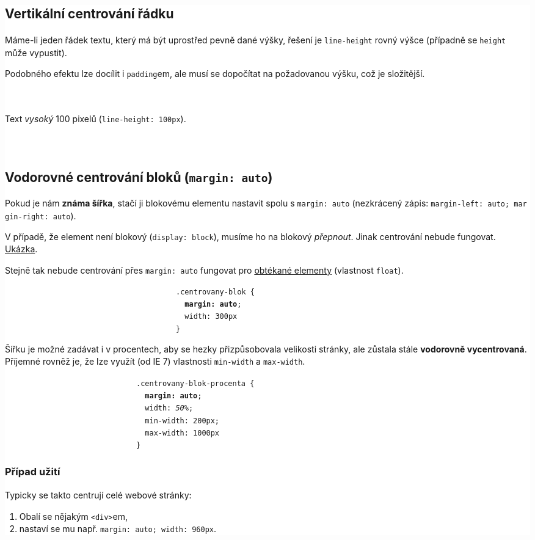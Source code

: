 <h2 id="line-height">Vertikální centrování řádku</h2>
<p>Máme-li jeden řádek textu, který má být uprostřed pevně dané výšky, řešení je <code>line-height</code> rovný výšce (případně se <code>height</code> může vypustit).</p>

<p>Podobného efektu lze docílit i <code>padding</code>em, ale musí se dopočítat na požadovanou výšku, což je složitější.</p>

<div class="live">
  <p style="background: #fff; line-height: 100px">Text <i>vysoký</i> 100 pixelů (<code>line-height: 100px</code>).</p>
</div>












<h2 id="margin-auto">Vodorovné centrování bloků (<code>margin: auto</code>)</h2>
<p>Pokud je nám <b>známa šířka</b>, stačí ji blokovému elementu nastavit spolu s <code>margin: auto</code> (nezkrácený zápis: <code>margin-left: auto; margin-right: auto</code>).</p>

<p>V případě, že element není blokový (<code>display: block</code>), musíme ho na blokový <i>přepnout</i>. Jinak centrování nebude fungovat. <a href="https://kod.djpw.cz/subb">Ukázka</a>.</p>

<p>Stejně tak nebude centrování přes <code>margin: auto</code> fungovat pro <a href="/float">obtékané elementy</a> (vlastnost <code>float</code>).</p>

<div class="live">
  <style>
    .centrovany-blok {margin: auto; width: 300px}
  </style>
  <pre class="centrovany-blok"><code>.centrovany-blok {
  <b>margin: auto</b>; 
  width: 300px
}</code></pre>
</div>

<p>Šířku je možné zadávat i v procentech, aby se hezky přizpůsobovala velikosti stránky, ale zůstala stále <b>vodorovně vycentrovaná</b>. Příjemné rovněž je, že lze využít (od IE 7) vlastnosti <code>min-width</code> a <code>max-width</code>.</p>

<div class="live">
  <style>
    .centrovany-blok-procenta {margin: auto; width: 50%; min-width: 200px; max-width: 1000px}
  </style>
  <pre class="centrovany-blok-procenta"><code>.centrovany-blok-procenta {
  <b>margin: auto</b>; 
  width: <i>50%</i>;
  min-width: 200px; 
  max-width: 1000px
}</code></pre>
</div>
<h3 id="centrovani-stranky">Případ užití</h3>
<p>Typicky se takto centrují celé webové stránky:</p>
<ol>
  <li>Obalí se nějakým <code>&lt;div&gt;</code>em,</li>
  <li>nastaví se mu např. <code>margin: auto; width: 960px</code>.</li>
</ol>
